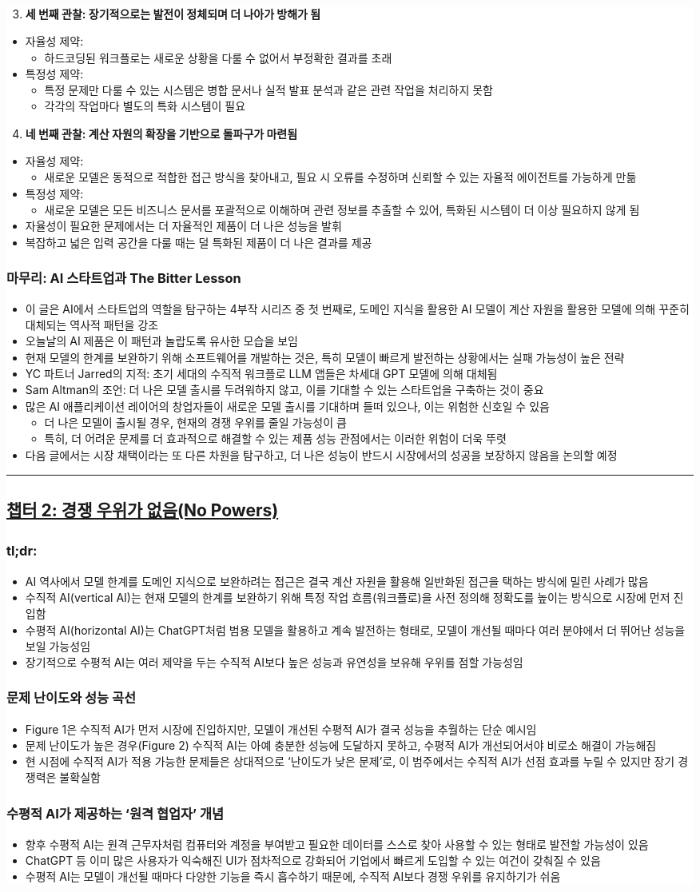 3. **세 번째 관찰: 장기적으로는 발전이 정체되며 더 나아가 방해가 됨**

- 자율성 제약:
  - 하드코딩된 워크플로는 새로운 상황을 다룰 수 없어서 부정확한 결과를 초래
- 특정성 제약:
  - 특정 문제만 다룰 수 있는 시스템은 병합 문서나 실적 발표 분석과 같은 관련 작업을 처리하지 못함
  - 각각의 작업마다 별도의 특화 시스템이 필요

4. **네 번째 관찰: 계산 자원의 확장을 기반으로 돌파구가 마련됨**

- 자율성 제약:
  - 새로운 모델은 동적으로 적합한 접근 방식을 찾아내고, 필요 시 오류를 수정하며 신뢰할 수 있는 자율적 에이전트를 가능하게 만듦
- 특정성 제약:
  - 새로운 모델은 모든 비즈니스 문서를 포괄적으로 이해하며 관련 정보를 추출할 수 있어, 특화된 시스템이 더 이상 필요하지 않게 됨
- 자율성이 필요한 문제에서는 더 자율적인 제품이 더 나은 성능을 발휘
- 복잡하고 넓은 입력 공간을 다룰 때는 덜 특화된 제품이 더 나은 결과를 제공

### 마무리: AI 스타트업과 The Bitter Lesson

- 이 글은 AI에서 스타트업의 역할을 탐구하는 4부작 시리즈 중 첫 번째로, 도메인 지식을 활용한 AI 모델이 계산 자원을 활용한 모델에 의해 꾸준히 대체되는 역사적 패턴을 강조
- 오늘날의 AI 제품은 이 패턴과 놀랍도록 유사한 모습을 보임
- 현재 모델의 한계를 보완하기 위해 소프트웨어를 개발하는 것은, 특히 모델이 빠르게 발전하는 상황에서는 실패 가능성이 높은 전략
- YC 파트너 Jarred의 지적: 초기 세대의 수직적 워크플로 LLM 앱들은 차세대 GPT 모델에 의해 대체됨
- Sam Altman의 조언: 더 나은 모델 출시를 두려워하지 않고, 이를 기대할 수 있는 스타트업을 구축하는 것이 중요
- 많은 AI 애플리케이션 레이어의 창업자들이 새로운 모델 출시를 기대하며 들떠 있으나, 이는 위험한 신호일 수 있음
  - 더 나은 모델이 출시될 경우, 현재의 경쟁 우위를 줄일 가능성이 큼
  - 특히, 더 어려운 문제를 더 효과적으로 해결할 수 있는 제품 성능 관점에서는 이러한 위험이 더욱 뚜렷
- 다음 글에서는 시장 채택이라는 또 다른 차원을 탐구하고, 더 나은 성능이 반드시 시장에서의 성공을 보장하지 않음을 논의할 예정

---

## [챕터 2: 경쟁 우위가 없음(No Powers)](https://lukaspetersson.com/blog/2025/power-vertical/)

### tl;dr:

- AI 역사에서 모델 한계를 도메인 지식으로 보완하려는 접근은 결국 계산 자원을 활용해 일반화된 접근을 택하는 방식에 밀린 사례가 많음
- 수직적 AI(vertical AI)는 현재 모델의 한계를 보완하기 위해 특정 작업 흐름(워크플로)을 사전 정의해 정확도를 높이는 방식으로 시장에 먼저 진입함
- 수평적 AI(horizontal AI)는 ChatGPT처럼 범용 모델을 활용하고 계속 발전하는 형태로, 모델이 개선될 때마다 여러 분야에서 더 뛰어난 성능을 보일 가능성임
- 장기적으로 수평적 AI는 여러 제약을 두는 수직적 AI보다 높은 성능과 유연성을 보유해 우위를 점할 가능성임

### 문제 난이도와 성능 곡선

- Figure 1은 수직적 AI가 먼저 시장에 진입하지만, 모델이 개선된 수평적 AI가 결국 성능을 추월하는 단순 예시임
- 문제 난이도가 높은 경우(Figure 2) 수직적 AI는 아예 충분한 성능에 도달하지 못하고, 수평적 AI가 개선되어서야 비로소 해결이 가능해짐
- 현 시점에 수직적 AI가 적용 가능한 문제들은 상대적으로 ‘난이도가 낮은 문제’로, 이 범주에서는 수직적 AI가 선점 효과를 누릴 수 있지만 장기 경쟁력은 불확실함

### 수평적 AI가 제공하는 ‘원격 협업자’ 개념

- 향후 수평적 AI는 원격 근무자처럼 컴퓨터와 계정을 부여받고 필요한 데이터를 스스로 찾아 사용할 수 있는 형태로 발전할 가능성이 있음
- ChatGPT 등 이미 많은 사용자가 익숙해진 UI가 점차적으로 강화되어 기업에서 빠르게 도입할 수 있는 여건이 갖춰질 수 있음
- 수평적 AI는 모델이 개선될 때마다 다양한 기능을 즉시 흡수하기 때문에, 수직적 AI보다 경쟁 우위를 유지하기가 쉬움

